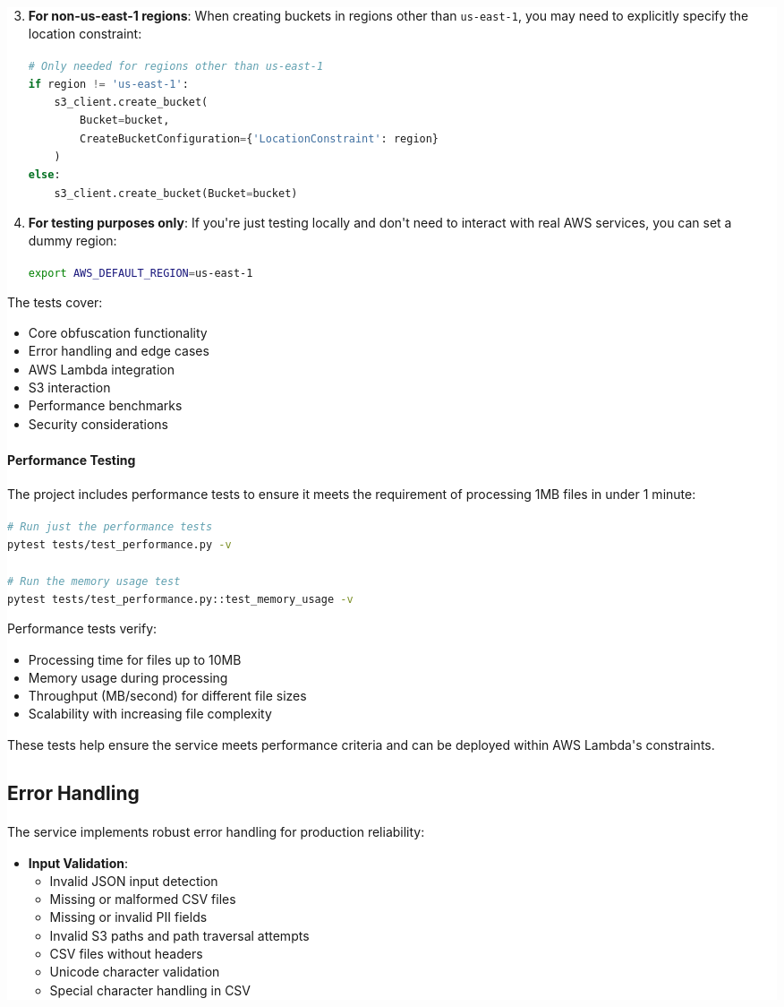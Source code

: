 3. **For non-us-east-1 regions**: When creating buckets in regions other than `us-east-1`, you may need to explicitly specify the location constraint:
   
   ```python
   # Only needed for regions other than us-east-1
   if region != 'us-east-1':
       s3_client.create_bucket(
           Bucket=bucket,
           CreateBucketConfiguration={'LocationConstraint': region}
       )
   else:
       s3_client.create_bucket(Bucket=bucket)
   ```

4. **For testing purposes only**: If you're just testing locally and don't need to interact with real AWS services, you can set a dummy region:
   
   ```bash
   export AWS_DEFAULT_REGION=us-east-1
   ```

The tests cover:
- Core obfuscation functionality
- Error handling and edge cases
- AWS Lambda integration
- S3 interaction
- Performance benchmarks
- Security considerations

#### Performance Testing

The project includes performance tests to ensure it meets the requirement of processing 1MB files in under 1 minute:

```bash
# Run just the performance tests
pytest tests/test_performance.py -v

# Run the memory usage test
pytest tests/test_performance.py::test_memory_usage -v
```

Performance tests verify:
- Processing time for files up to 10MB
- Memory usage during processing
- Throughput (MB/second) for different file sizes
- Scalability with increasing file complexity

These tests help ensure the service meets performance criteria and can be deployed within AWS Lambda's constraints.

## Error Handling

The service implements robust error handling for production reliability:

- **Input Validation**:
  - Invalid JSON input detection
  - Missing or malformed CSV files
  - Missing or invalid PII fields
  - Invalid S3 paths and path traversal attempts
  - CSV files without headers
  - Unicode character validation
  - Special character handling in CSV
